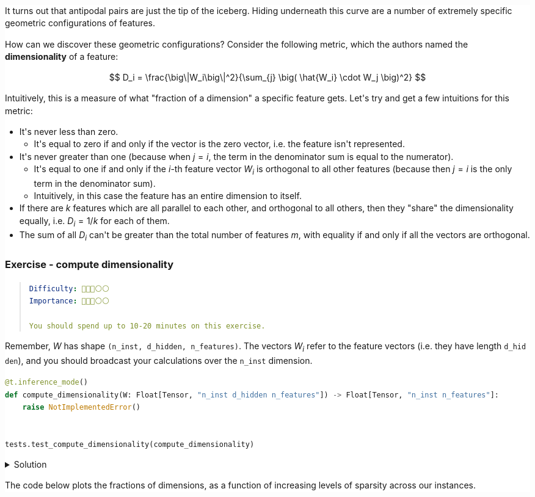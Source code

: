 It turns out that antipodal pairs are just the tip of the iceberg. Hiding underneath this curve are a number of extremely specific geometric configurations of features.

How can we discover these geometric configurations? Consider the following metric, which the authors named the **dimensionality** of a feature:

$$
D_i = \frac{\big\|W_i\big\|^2}{\sum_{j} \big( \hat{W_i} \cdot W_j \big)^2}
$$

Intuitively, this is a measure of what "fraction of a dimension" a specific feature gets. Let's try and get a few intuitions for this metric:

* It's never less than zero.
    * It's equal to zero if and only if the vector is the zero vector, i.e. the feature isn't represented.
* It's never greater than one (because when $j = i$, the term in the denominator sum is equal to the numerator).
    * It's equal to one if and only if the $i$-th feature vector $W_i$ is orthogonal to all other features (because then $j=i$ is the only term in the denominator sum).
    * Intuitively, in this case the feature has an entire dimension to itself.
* If there are $k$ features which are all parallel to each other, and orthogonal to all others, then they "share" the dimensionality equally, i.e. $D_i = 1/k$ for each of them.
* The sum of all $D_i$ can't be greater than the total number of features $m$, with equality if and only if all the vectors are orthogonal.


### Exercise - compute dimensionality

> ```yaml
> Difficulty: 🔴🔴🔴⚪⚪
> Importance: 🔵🔵🔵⚪⚪
> 
> You should spend up to 10-20 minutes on this exercise.
> ```

Remember, $W$ has shape `(n_inst, d_hidden, n_features)`. The vectors $W_i$ refer to the feature vectors (i.e. they have length `d_hidden`), and you should broadcast your calculations over the `n_inst` dimension.


```python
@t.inference_mode()
def compute_dimensionality(W: Float[Tensor, "n_inst d_hidden n_features"]) -> Float[Tensor, "n_inst n_features"]:
    raise NotImplementedError()


tests.test_compute_dimensionality(compute_dimensionality)
```


<details><summary>Solution</summary></details>


The code below plots the fractions of dimensions, as a function of increasing levels of sparsity across our instances.
